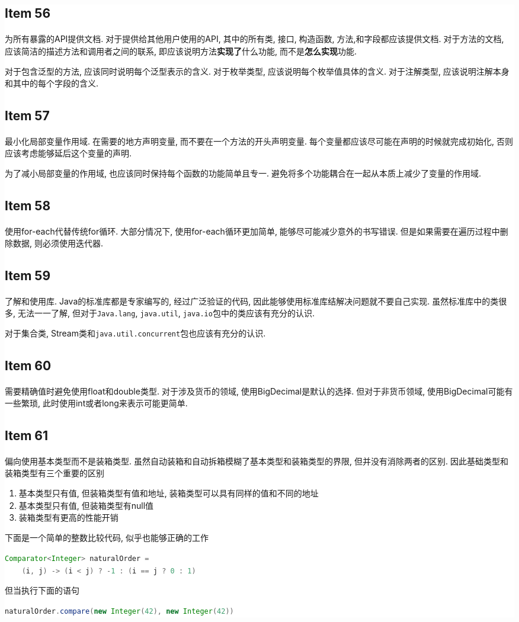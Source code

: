 

Item 56
-------------

为所有暴露的API提供文档. 对于提供给其他用户使用的API, 其中的所有类, 接口, 构造函数, 方法,和字段都应该提供文档. 对于方法的文档, 应该简洁的描述方法和调用者之间的联系, 即应该说明方法**实现了**什么功能, 而不是**怎么实现**功能.

对于包含泛型的方法, 应该同时说明每个泛型表示的含义. 对于枚举类型, 应该说明每个枚举值具体的含义. 对于注解类型, 应该说明注解本身和其中的每个字段的含义.


Item 57
-------------

最小化局部变量作用域. 在需要的地方声明变量, 而不要在一个方法的开头声明变量. 每个变量都应该尽可能在声明的时候就完成初始化, 否则应该考虑能够延后这个变量的声明.

为了减小局部变量的作用域, 也应该同时保持每个函数的功能简单且专一. 避免将多个功能耦合在一起从本质上减少了变量的作用域.




Item 58
-------------

使用for-each代替传统for循环. 大部分情况下, 使用for-each循环更加简单, 能够尽可能减少意外的书写错误. 但是如果需要在遍历过程中删除数据, 则必须使用迭代器.


Item 59
-------------

了解和使用库. Java的标准库都是专家编写的, 经过广泛验证的代码, 因此能够使用标准库结解决问题就不要自己实现. 虽然标准库中的类很多, 无法一一了解, 但对于`Java.lang`, `java.util`, `java.io`包中的类应该有充分的认识. 

对于集合类, Stream类和`java.util.concurrent`包也应该有充分的认识.

Item 60
-------------

需要精确值时避免使用float和double类型. 对于涉及货币的领域, 使用BigDecimal是默认的选择. 但对于非货币领域, 使用BigDecimal可能有一些繁琐, 此时使用int或者long来表示可能更简单.

Item 61
-------------

偏向使用基本类型而不是装箱类型. 虽然自动装箱和自动拆箱模糊了基本类型和装箱类型的界限, 但并没有消除两者的区别. 因此基础类型和装箱类型有三个重要的区别

1. 基本类型只有值, 但装箱类型有值和地址, 装箱类型可以具有同样的值和不同的地址
2. 基本类型只有值, 但装箱类型有null值
3. 装箱类型有更高的性能开销


下面是一个简单的整数比较代码, 似乎也能够正确的工作

``` java
Comparator<Integer> naturalOrder = 
    (i, j) -> (i < j) ? -1 : (i == j ? 0 : 1)
```

但当执行下面的语句

```java
naturalOrder.compare(new Integer(42), new Integer(42))
```
